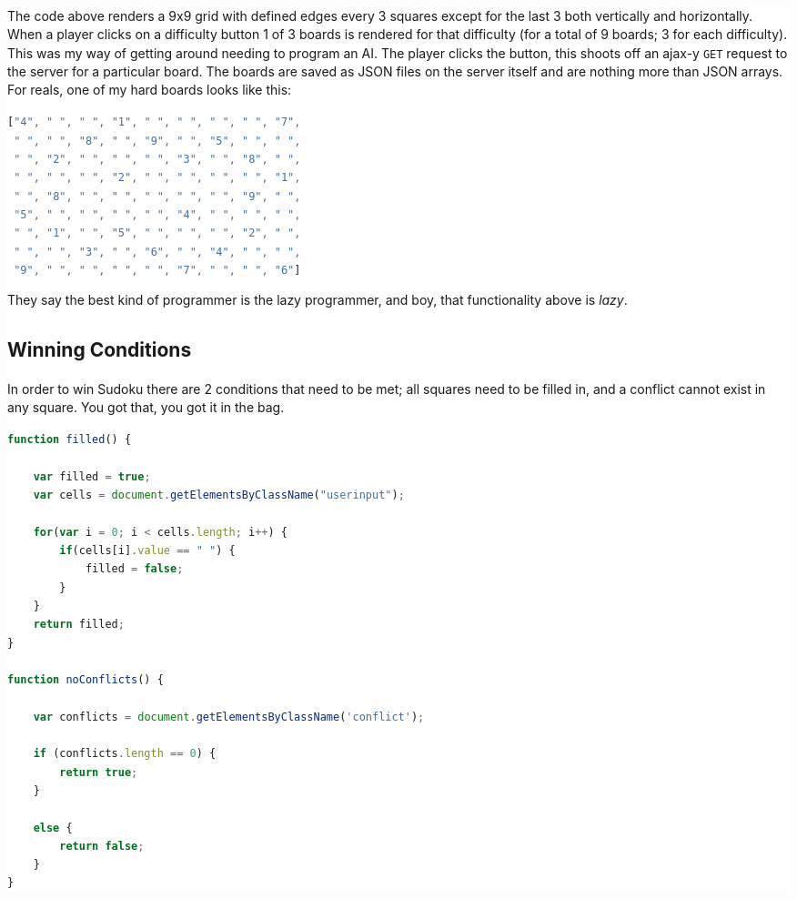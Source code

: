 
The code above renders a 9x9 grid with defined edges every 3 squares except for the last 3 both vertically and horizontally. When a player clicks on a difficulty button 1 of 3 boards is rendered for that difficulty (for a total of 9 boards; 3 for each difficulty). This was my way of getting around needing to program an AI. The player clicks the button, this shoots off an ajax-y `GET` request to the server for a particular board. The boards are saved as JSON files on the server itself and are nothing more than JSON arrays. For reals, one of my hard boards looks like this:

```javascript
["4", " ", " ", "1", " ", " ", " ", " ", "7",
 " ", " ", "8", " ", "9", " ", "5", " ", " ",
 " ", "2", " ", " ", " ", "3", " ", "8", " ",
 " ", " ", " ", "2", " ", " ", " ", " ", "1",
 " ", "8", " ", " ", " ", " ", " ", "9", " ",
 "5", " ", " ", " ", " ", "4", " ", " ", " ",
 " ", "1", " ", "5", " ", " ", " ", "2", " ",
 " ", " ", "3", " ", "6", " ", "4", " ", " ",
 "9", " ", " ", " ", " ", "7", " ", " ", "6"]
```


 They say the best kind of programmer is the lazy programmer, and boy, that functionality above is _lazy_.

## Winning Conditions

In order to win Sudoku there are 2 conditions that need to be met; all squares need to be filled in, and a conflict cannot exist in any square. You got that, you got it in the bag.

```javascript
function filled() {

	var filled = true;
	var cells = document.getElementsByClassName("userinput");

	for(var i = 0; i < cells.length; i++) {
		if(cells[i].value == " ") {
			filled = false;
		}
	}
	return filled;
}

function noConflicts() {

	var conflicts = document.getElementsByClassName('conflict');

	if (conflicts.length == 0) {
		return true;
	}

	else {
		return false;
	}
}
```


[JavaScript sucks]: https://wiki.theory.org/YourLanguageSucks#JavaScript_sucks_because
[C++ sucks]: https://wiki.theory.org/YourLanguageSucks#C.2B.2B_sucks_because
[Bitovi JavaScript]: http://blog.bitovi.com/longevity-or-lack-thereof-in-javascript-frameworks/
[HUD image]: http://dsmedia.ign.com/ds/image/article/115/1158088/the-legend-of-zelda-ocarina-of-time-3ds-20110328051533345.jpg
[IGN]: ign.com
[XKCD]: http://xkcd.com/323/
[Sudoku]: /sudoku/Sudoku.html
[Git Sudoku]: https://github.com/Bearlock/Sudoku